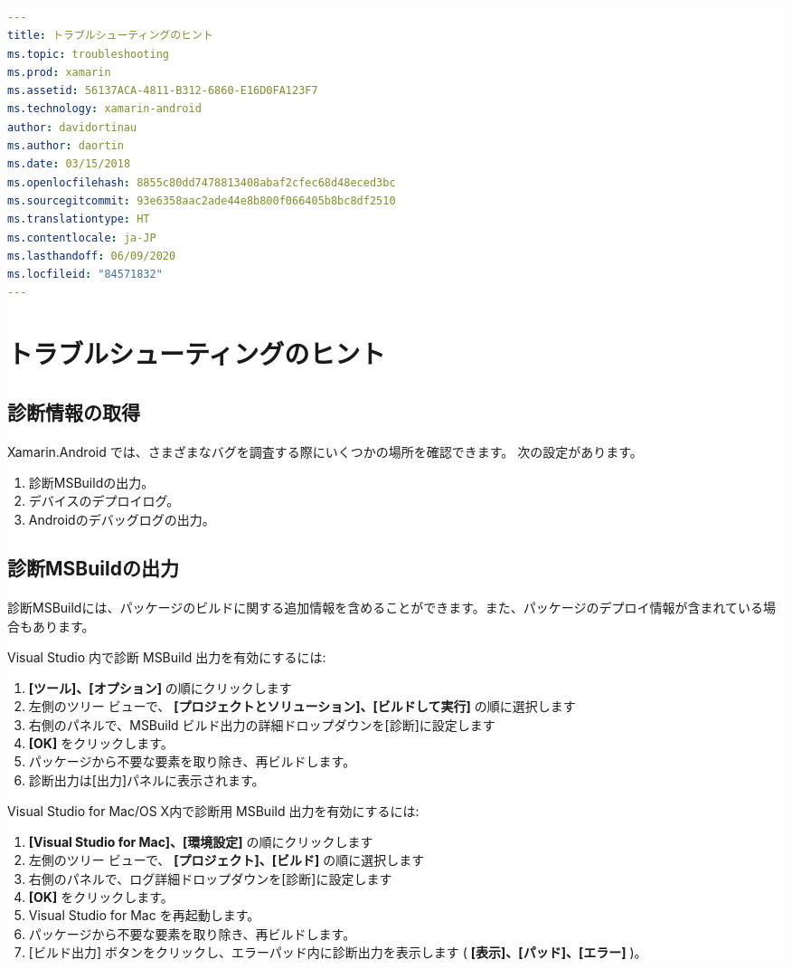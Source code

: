```yaml
---
title: トラブルシューティングのヒント
ms.topic: troubleshooting
ms.prod: xamarin
ms.assetid: 56137ACA-4811-B312-6860-E16D0FA123F7
ms.technology: xamarin-android
author: davidortinau
ms.author: daortin
ms.date: 03/15/2018
ms.openlocfilehash: 8855c80dd7478813408abaf2cfec68d48eced3bc
ms.sourcegitcommit: 93e6358aac2ade44e8b800f066405b8bc8df2510
ms.translationtype: HT
ms.contentlocale: ja-JP
ms.lasthandoff: 06/09/2020
ms.locfileid: "84571832"
---
```

# <a name="troubleshooting-tips"></a>トラブルシューティングのヒント

## <a name="getting-diagnostic-information"></a>診断情報の取得

Xamarin.Android では、さまざまなバグを調査する際にいくつかの場所を確認できます。
次の設定があります。

1. 診断MSBuildの出力。
2. デバイスのデプロイログ。
3. Androidのデバッグログの出力。

<a name="Diagnostic_MSBuild_Output"></a>

## <a name="diagnostic-msbuild-output"></a>診断MSBuildの出力

診断MSBuildには、パッケージのビルドに関する追加情報を含めることができます。また、パッケージのデプロイ情報が含まれている場合もあります。

Visual Studio 内で診断 MSBuild 出力を有効にするには:

1. **[ツール]、[オプション]** の順にクリックします
2. 左側のツリー ビューで、 **[プロジェクトとソリューション]、[ビルドして実行]** の順に選択します
3. 右側のパネルで、MSBuild ビルド出力の詳細ドロップダウンを[診断]に設定します
4. **[OK]** をクリックします。
5. パッケージから不要な要素を取り除き、再ビルドします。
6. 診断出力は[出力]パネルに表示されます。

Visual Studio for Mac/OS X内で診断用 MSBuild 出力を有効にするには:

1. **[Visual Studio for Mac]、[環境設定]** の順にクリックします
2. 左側のツリー ビューで、 **[プロジェクト]、[ビルド]** の順に選択します
3. 右側のパネルで、ログ詳細ドロップダウンを[診断]に設定します
4. **[OK]** をクリックします。
5. Visual Studio for Mac を再起動します。
6. パッケージから不要な要素を取り除き、再ビルドします。
7. [ビルド出力] ボタンをクリックし、エラーパッド内に診断出力を表示します ( **[表示]、[パッド]、[エラー]** )。


[bug]: https://github.com/xamarin/xamarin-android/wiki/Submitting-Bugs,-Feature-Requests,-and-Pull-Requests
[ro.product.cpu.abi2]: [armeabi]
[ro.product.cpu.abi]: [armeabi-v7a]